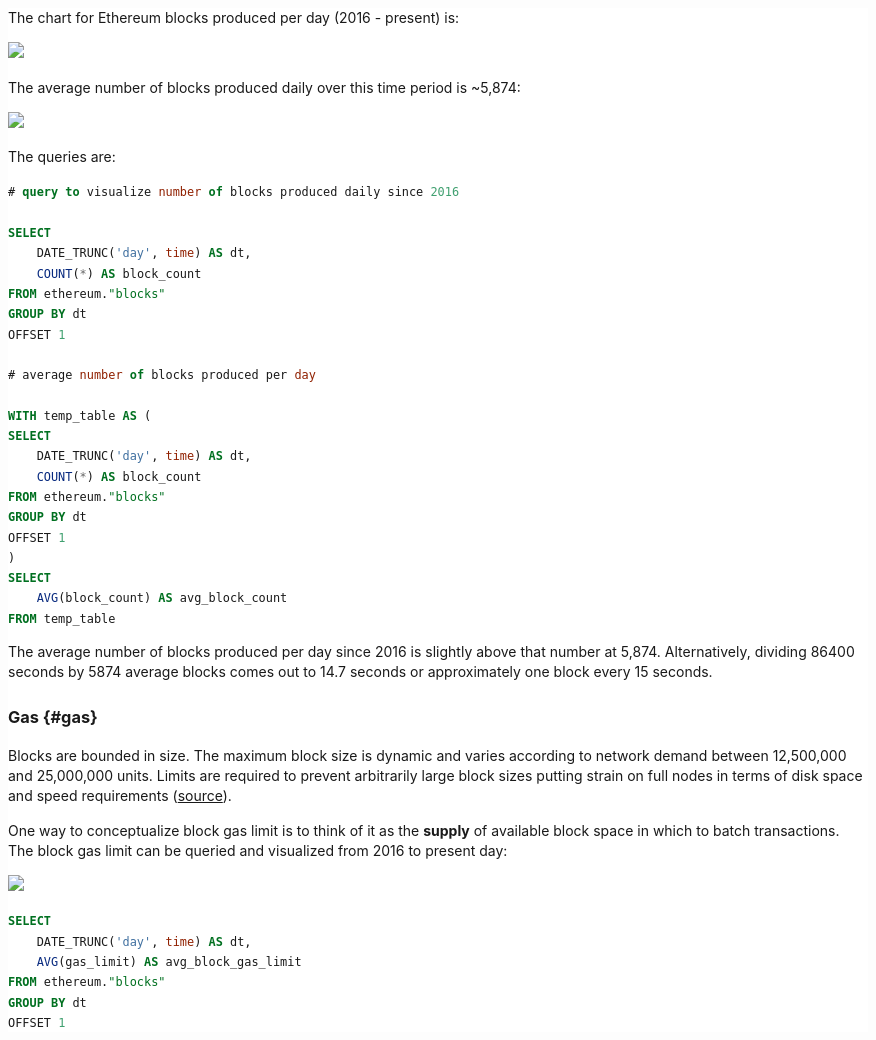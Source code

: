 The chart for Ethereum blocks produced per day (2016 - present) is:

![](./daily_blocks.png)

The average number of blocks produced daily over this time period is ~5,874:

![](./avg_daily_blocks.png)

The queries are:

```sql
# query to visualize number of blocks produced daily since 2016

SELECT
    DATE_TRUNC('day', time) AS dt,
    COUNT(*) AS block_count
FROM ethereum."blocks"
GROUP BY dt
OFFSET 1

# average number of blocks produced per day

WITH temp_table AS (
SELECT
    DATE_TRUNC('day', time) AS dt,
    COUNT(*) AS block_count
FROM ethereum."blocks"
GROUP BY dt
OFFSET 1
)
SELECT
    AVG(block_count) AS avg_block_count
FROM temp_table
```

The average number of blocks produced per day since 2016 is slightly above that number at 5,874. Alternatively, dividing 86400 seconds by 5874 average blocks comes out to 14.7 seconds or approximately one block every 15 seconds.

### Gas {#gas}

Blocks are bounded in size. The maximum block size is dynamic and varies according to network demand between 12,500,000 and 25,000,000 units. Limits are required to prevent arbitrarily large block sizes putting strain on full nodes in terms of disk space and speed requirements ([source](/developers/docs/blocks/)).

One way to conceptualize block gas limit is to think of it as the **supply** of available block space in which to batch transactions. The block gas limit can be queried and visualized from 2016 to present day:

![](./avg_gas_limit.png)

```sql
SELECT
    DATE_TRUNC('day', time) AS dt,
    AVG(gas_limit) AS avg_block_gas_limit
FROM ethereum."blocks"
GROUP BY dt
OFFSET 1
```
